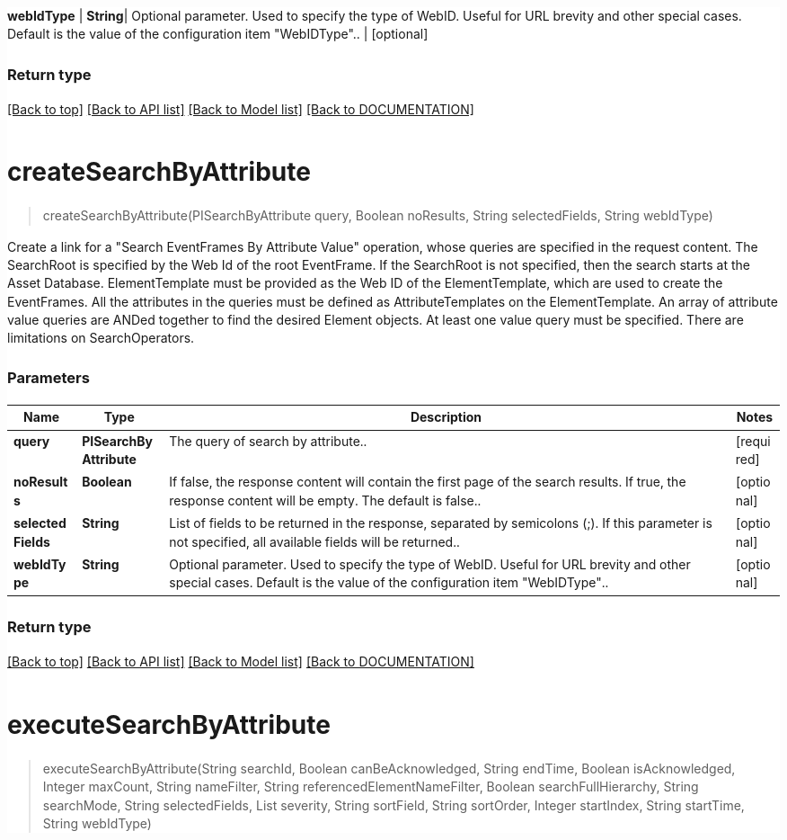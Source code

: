  **webIdType** | **String**| Optional parameter. Used to specify the type of WebID. Useful for URL brevity and other special cases. Default is the value of the configuration item "WebIDType".. | [optional]


### Return type



[[Back to top]](#) [[Back to API list]](../../DOCUMENTATION.md#documentation-for-api-endpoints) [[Back to Model list]](../../DOCUMENTATION.md#documentation-for-models) [[Back to DOCUMENTATION]](../../DOCUMENTATION.md)

# **createSearchByAttribute**
> createSearchByAttribute(PISearchByAttribute query, Boolean noResults, String selectedFields, String webIdType)

Create a link for a "Search EventFrames By Attribute Value" operation, whose queries are specified in the request content. The SearchRoot is specified by the Web Id of the root EventFrame. If the SearchRoot is not specified, then the search starts at the Asset Database. ElementTemplate must be provided as the Web ID of the ElementTemplate, which are used to create the EventFrames. All the attributes in the queries must be defined as AttributeTemplates on the ElementTemplate. An array of attribute value queries are ANDed together to find the desired Element objects. At least one value query must be specified. There are limitations on SearchOperators.

### Parameters

Name | Type | Description | Notes
------------- | ------------- | ------------- | -------------
 **query** | **PISearchByAttribute**| The query of search by attribute.. | [required]
 **noResults** | **Boolean**| If false, the response content will contain the first page of the search results. If true, the response content will be empty. The default is false.. | [optional]
 **selectedFields** | **String**| List of fields to be returned in the response, separated by semicolons (;). If this parameter is not specified, all available fields will be returned.. | [optional]
 **webIdType** | **String**| Optional parameter. Used to specify the type of WebID. Useful for URL brevity and other special cases. Default is the value of the configuration item "WebIDType".. | [optional]


### Return type



[[Back to top]](#) [[Back to API list]](../../DOCUMENTATION.md#documentation-for-api-endpoints) [[Back to Model list]](../../DOCUMENTATION.md#documentation-for-models) [[Back to DOCUMENTATION]](../../DOCUMENTATION.md)

# **executeSearchByAttribute**
> executeSearchByAttribute(String searchId, Boolean canBeAcknowledged, String endTime, Boolean isAcknowledged, Integer maxCount, String nameFilter, String referencedElementNameFilter, Boolean searchFullHierarchy, String searchMode, String selectedFields, List<String> severity, String sortField, String sortOrder, Integer startIndex, String startTime, String webIdType)
